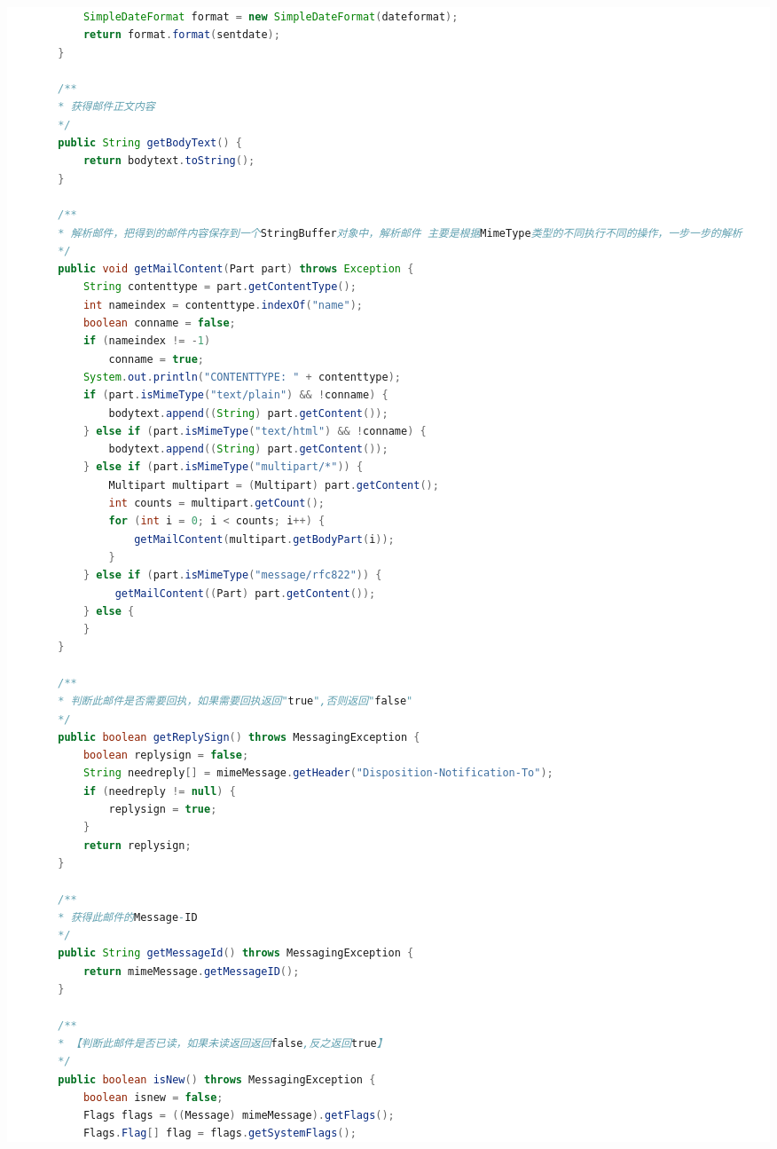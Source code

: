 ```java
    		SimpleDateFormat format = new SimpleDateFormat(dateformat);
    		return format.format(sentdate);
		}

		/**
		* 获得邮件正文内容
		*/
		public String getBodyText() {
    		return bodytext.toString();
		}

		/**
		* 解析邮件，把得到的邮件内容保存到一个StringBuffer对象中，解析邮件 主要是根据MimeType类型的不同执行不同的操作，一步一步的解析
		*/
		public void getMailContent(Part part) throws Exception {
    		String contenttype = part.getContentType();
    		int nameindex = contenttype.indexOf("name");
    		boolean conname = false;
    		if (nameindex != -1)
      			conname = true;
    		System.out.println("CONTENTTYPE: " + contenttype);
    		if (part.isMimeType("text/plain") && !conname) {
      			bodytext.append((String) part.getContent());
    		} else if (part.isMimeType("text/html") && !conname) {
      			bodytext.append((String) part.getContent());
    		} else if (part.isMimeType("multipart/*")) {
      			Multipart multipart = (Multipart) part.getContent();
      			int counts = multipart.getCount();
      			for (int i = 0; i < counts; i++) {
        			getMailContent(multipart.getBodyPart(i));
      			}
    		} else if (part.isMimeType("message/rfc822")) {
     			 getMailContent((Part) part.getContent());
    		} else {
    		}
		}

		/**
		* 判断此邮件是否需要回执，如果需要回执返回"true",否则返回"false"
		*/
		public boolean getReplySign() throws MessagingException {
    		boolean replysign = false;
    		String needreply[] = mimeMessage.getHeader("Disposition-Notification-To");
    		if (needreply != null) {
      			replysign = true;
    		}
    		return replysign;
		}

		/**
		* 获得此邮件的Message-ID
		*/
		public String getMessageId() throws MessagingException {
    		return mimeMessage.getMessageID();
		}

		/**
		* 【判断此邮件是否已读，如果未读返回返回false,反之返回true】
		*/
		public boolean isNew() throws MessagingException {
			boolean isnew = false;
    		Flags flags = ((Message) mimeMessage).getFlags();
    		Flags.Flag[] flag = flags.getSystemFlags();
```